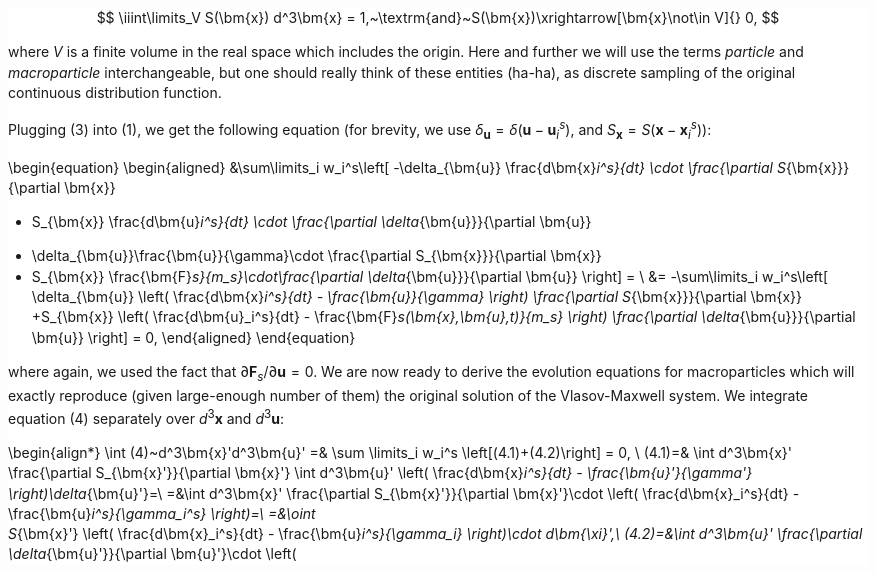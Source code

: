$$
\iiint\limits_V S(\bm{x}) d^3\bm{x} = 1,~\textrm{and}~S(\bm{x})\xrightarrow[\bm{x}\not\in V]{} 0,
$$

where $V$ is a finite volume in the real space which includes the origin. Here and further we will use the terms *particle* and *macroparticle* interchangeable, but one should really think of these entities (ha-ha), as discrete sampling of the original continuous distribution function.

Plugging $(3)$ into $(1)$, we get the following equation (for brevity, we use $\delta_{\bm{u}} = \delta(\bm{u}-\bm{u}_i^s)$, and $S_{\bm{x}}=S(\bm{x}-\bm{x}_i^s)$):

\begin{equation}
\begin{aligned}
&\sum\limits_i w_i^s\left[
-\delta_{\bm{u}}
  \frac{d\bm{x}_i^s}{dt}
    \cdot
  \frac{\partial S_{\bm{x}}}{\partial \bm{x}}
- S_{\bm{x}} \frac{d\bm{u}_i^s}{dt} \cdot
\frac{\partial \delta_{\bm{u}}}{\partial \bm{u}}
+  \delta_{\bm{u}}\frac{\bm{u}}{\gamma}\cdot \frac{\partial S_{\bm{x}}}{\partial \bm{x}}
+  S_{\bm{x}} \frac{\bm{F}_s}{m_s}\cdot\frac{\partial \delta_{\bm{u}}}{\partial \bm{u}}
\right] = \\ 
&= -\sum\limits_i w_i^s\left[
  \delta_{\bm{u}}
    \left(
      \frac{d\bm{x}_i^s}{dt} - \frac{\bm{u}}{\gamma}
    \right)
    \frac{\partial S_{\bm{x}}}{\partial \bm{x}}
  +S_{\bm{x}}
  \left(
    \frac{d\bm{u}_i^s}{dt} - \frac{\bm{F}_s(\bm{x},\bm{u},t)}{m_s}
  \right)
  \frac{\partial \delta_{\bm{u}}}{\partial \bm{u}}
\right] = 0,
\end{aligned}
\end{equation}

where again, we used the fact that $\partial \bm{F}_s/\partial \bm{u} = 0$. We are now ready to derive the evolution equations for macroparticles which will exactly reproduce (given large-enough number of them) the original solution of the Vlasov-Maxwell system. We integrate equation $(4)$ separately over $d^3\bm{x}$ and $d^3\bm{u}$:

\begin{align*}
\int (4)~d^3\bm{x}'d^3\bm{u}' =&
  \sum \limits_i w_i^s
\left[(4.1)+(4.2)\right] = 0, \\
(4.1)=& \int  d^3\bm{x}'
  \frac{\partial S_{\bm{x}'}}{\partial \bm{x}'}
  \int d^3\bm{u}'
  \left(
    \frac{d\bm{x}_i^s}{dt} - \frac{\bm{u}'}{\gamma'}
  \right)\delta_{\bm{u}'}=\\
  =&\int  d^3\bm{x}'
  \frac{\partial S_{\bm{x}'}}{\partial \bm{x}'}\cdot
  \left(
    \frac{d\bm{x}_i^s}{dt} - \frac{\bm{u}_i^s}{\gamma_i^s}
  \right)=\\
  =&\oint  
  S_{\bm{x}'}
  \left(
    \frac{d\bm{x}_i^s}{dt} - \frac{\bm{u}_i^s}{\gamma_i}
  \right)\cdot d\bm{\xi}',\\
(4.2)=&\int d^3\bm{u}'
  \frac{\partial \delta_{\bm{u}'}}{\partial \bm{u}'}\cdot
  \left(